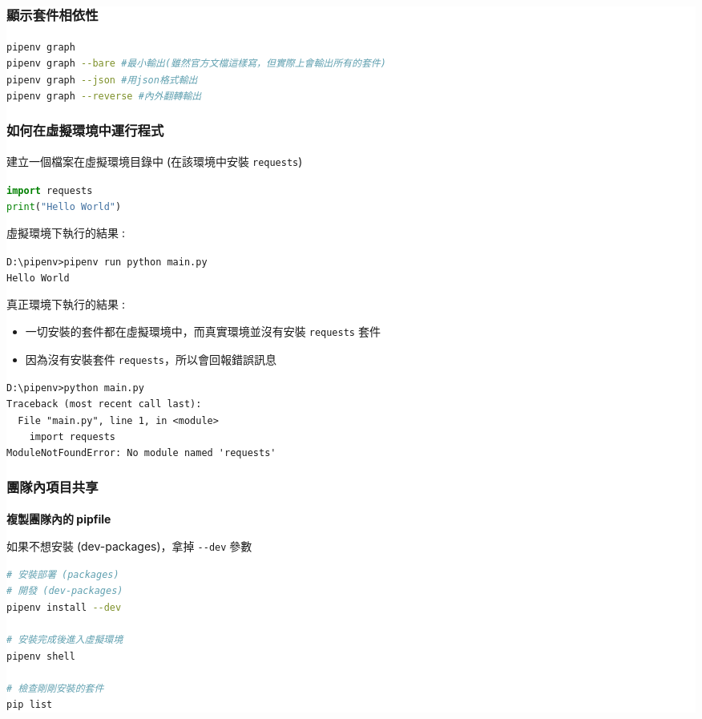 

### 顯示套件相依性

~~~bash
pipenv graph
pipenv graph --bare #最小輸出(雖然官方文檔這樣寫，但實際上會輸出所有的套件)
pipenv graph --json #用json格式輸出
pipenv graph --reverse #內外翻轉輸出
~~~



### 如何在虛擬環境中運行程式

建立一個檔案在虛擬環境目錄中 (在該環境中安裝 `requests`)

~~~python
import requests
print("Hello World")
~~~

虛擬環境下執行的結果 : 

~~~shell
D:\pipenv>pipenv run python main.py
Hello World
~~~

真正環境下執行的結果 : 

* 一切安裝的套件都在虛擬環境中，而真實環境並沒有安裝 `requests` 套件

* 因為沒有安裝套件 `requests`，所以會回報錯誤訊息

~~~shell
D:\pipenv>python main.py
Traceback (most recent call last):
  File "main.py", line 1, in <module>
    import requests
ModuleNotFoundError: No module named 'requests'
~~~



### 團隊內項目共享

**複製團隊內的 pipfile**

 如果不想安裝 (dev-packages)，拿掉 `--dev` 參數

~~~bash
# 安裝部署 (packages)
# 開發 (dev-packages)
pipenv install --dev

# 安裝完成後進入虛擬環境
pipenv shell

# 檢查剛剛安裝的套件
pip list
~~~

